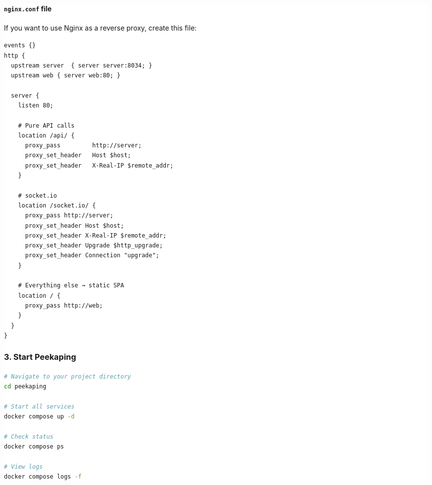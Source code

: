 #### `nginx.conf` file

If you want to use Nginx as a reverse proxy, create this file:

```nginx
events {}
http {
  upstream server  { server server:8034; }
  upstream web { server web:80; }

  server {
    listen 80;

    # Pure API calls
    location /api/ {
      proxy_pass         http://server;
      proxy_set_header   Host $host;
      proxy_set_header   X-Real-IP $remote_addr;
    }

    # socket.io
    location /socket.io/ {
      proxy_pass http://server;
      proxy_set_header Host $host;
      proxy_set_header X-Real-IP $remote_addr;
      proxy_set_header Upgrade $http_upgrade;
      proxy_set_header Connection "upgrade";
    }

    # Everything else → static SPA
    location / {
      proxy_pass http://web;
    }
  }
}
```



### 3. Start Peekaping

```bash
# Navigate to your project directory
cd peekaping

# Start all services
docker compose up -d

# Check status
docker compose ps

# View logs
docker compose logs -f
```
